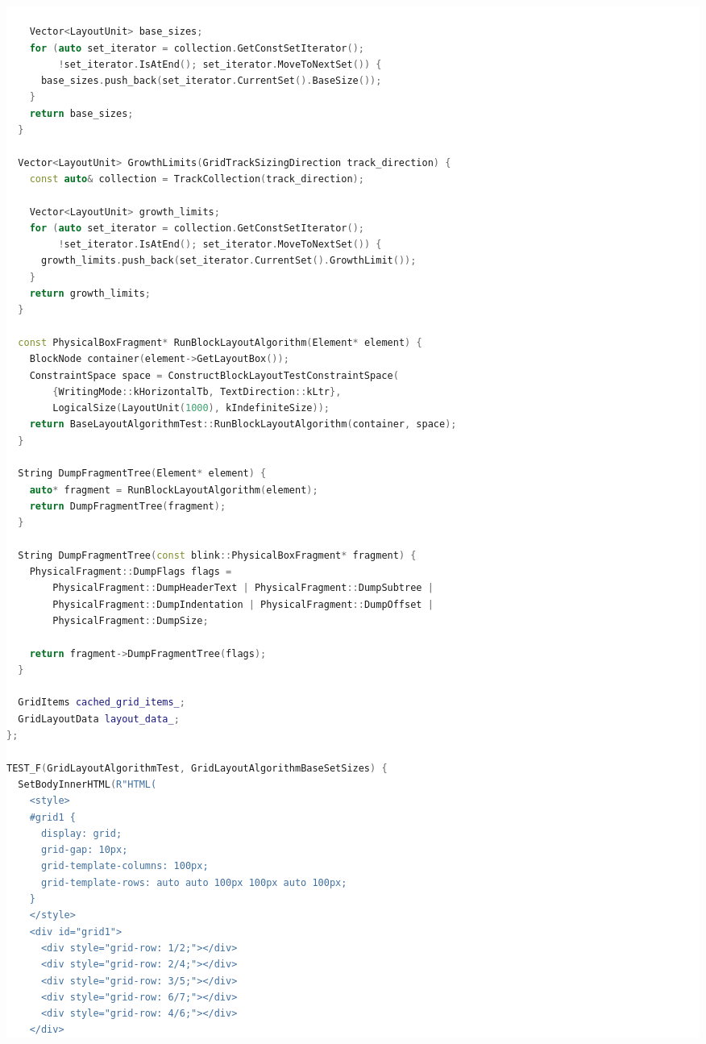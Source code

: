 ```cpp

    Vector<LayoutUnit> base_sizes;
    for (auto set_iterator = collection.GetConstSetIterator();
         !set_iterator.IsAtEnd(); set_iterator.MoveToNextSet()) {
      base_sizes.push_back(set_iterator.CurrentSet().BaseSize());
    }
    return base_sizes;
  }

  Vector<LayoutUnit> GrowthLimits(GridTrackSizingDirection track_direction) {
    const auto& collection = TrackCollection(track_direction);

    Vector<LayoutUnit> growth_limits;
    for (auto set_iterator = collection.GetConstSetIterator();
         !set_iterator.IsAtEnd(); set_iterator.MoveToNextSet()) {
      growth_limits.push_back(set_iterator.CurrentSet().GrowthLimit());
    }
    return growth_limits;
  }

  const PhysicalBoxFragment* RunBlockLayoutAlgorithm(Element* element) {
    BlockNode container(element->GetLayoutBox());
    ConstraintSpace space = ConstructBlockLayoutTestConstraintSpace(
        {WritingMode::kHorizontalTb, TextDirection::kLtr},
        LogicalSize(LayoutUnit(1000), kIndefiniteSize));
    return BaseLayoutAlgorithmTest::RunBlockLayoutAlgorithm(container, space);
  }

  String DumpFragmentTree(Element* element) {
    auto* fragment = RunBlockLayoutAlgorithm(element);
    return DumpFragmentTree(fragment);
  }

  String DumpFragmentTree(const blink::PhysicalBoxFragment* fragment) {
    PhysicalFragment::DumpFlags flags =
        PhysicalFragment::DumpHeaderText | PhysicalFragment::DumpSubtree |
        PhysicalFragment::DumpIndentation | PhysicalFragment::DumpOffset |
        PhysicalFragment::DumpSize;

    return fragment->DumpFragmentTree(flags);
  }

  GridItems cached_grid_items_;
  GridLayoutData layout_data_;
};

TEST_F(GridLayoutAlgorithmTest, GridLayoutAlgorithmBaseSetSizes) {
  SetBodyInnerHTML(R"HTML(
    <style>
    #grid1 {
      display: grid;
      grid-gap: 10px;
      grid-template-columns: 100px;
      grid-template-rows: auto auto 100px 100px auto 100px;
    }
    </style>
    <div id="grid1">
      <div style="grid-row: 1/2;"></div>
      <div style="grid-row: 2/4;"></div>
      <div style="grid-row: 3/5;"></div>
      <div style="grid-row: 6/7;"></div>
      <div style="grid-row: 4/6;"></div>
    </div>
```